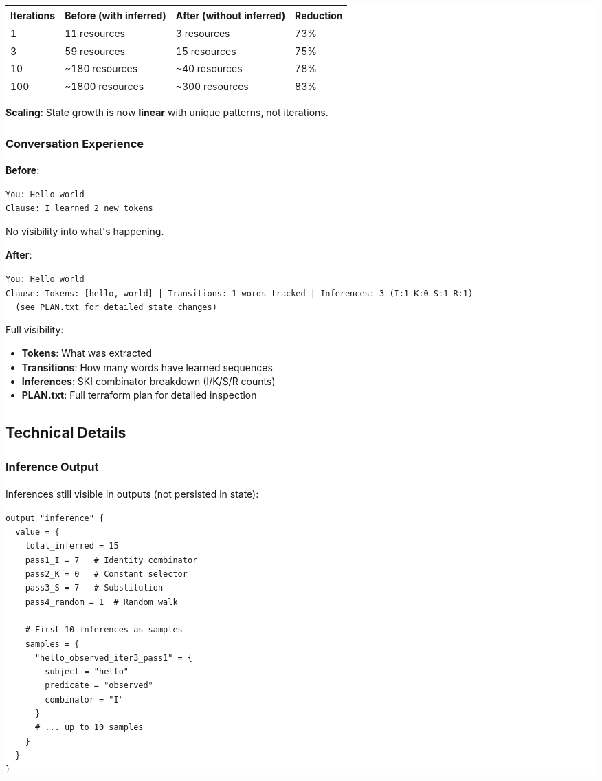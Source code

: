 | Iterations | Before (with inferred) | After (without inferred) | Reduction |
|------------|------------------------|--------------------------|-----------|
| 1 | 11 resources | 3 resources | 73% |
| 3 | 59 resources | 15 resources | 75% |
| 10 | ~180 resources | ~40 resources | 78% |
| 100 | ~1800 resources | ~300 resources | 83% |

**Scaling**: State growth is now **linear** with unique patterns, not iterations.

### Conversation Experience

**Before**:
```
You: Hello world
Clause: I learned 2 new tokens
```

No visibility into what's happening.

**After**:
```
You: Hello world
Clause: Tokens: [hello, world] | Transitions: 1 words tracked | Inferences: 3 (I:1 K:0 S:1 R:1)
  (see PLAN.txt for detailed state changes)
```

Full visibility:
- **Tokens**: What was extracted
- **Transitions**: How many words have learned sequences
- **Inferences**: SKI combinator breakdown (I/K/S/R counts)
- **PLAN.txt**: Full terraform plan for detailed inspection

## Technical Details

### Inference Output

Inferences still visible in outputs (not persisted in state):

```hcl
output "inference" {
  value = {
    total_inferred = 15
    pass1_I = 7   # Identity combinator
    pass2_K = 0   # Constant selector
    pass3_S = 7   # Substitution
    pass4_random = 1  # Random walk

    # First 10 inferences as samples
    samples = {
      "hello_observed_iter3_pass1" = {
        subject = "hello"
        predicate = "observed"
        combinator = "I"
      }
      # ... up to 10 samples
    }
  }
}
```
